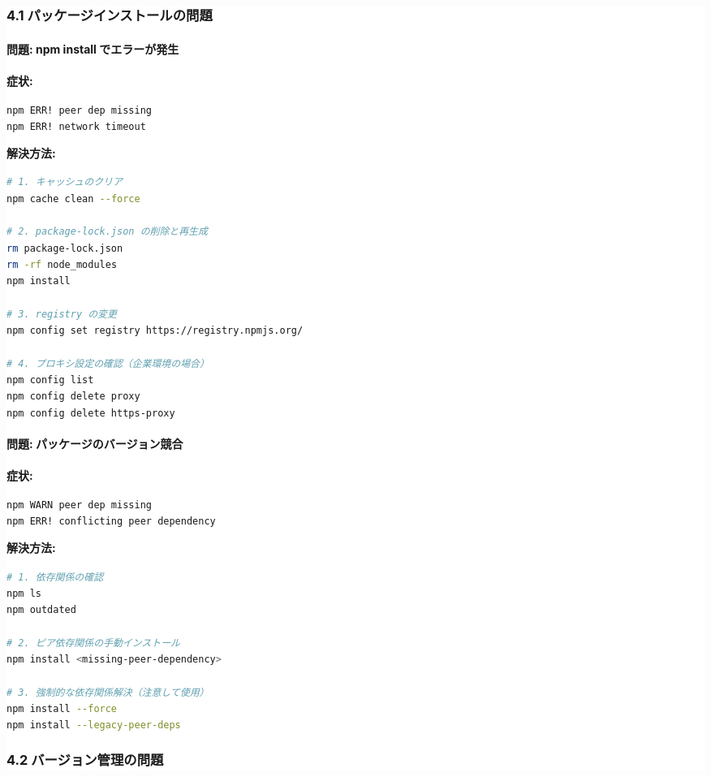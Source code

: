 ### 4.1 パッケージインストールの問題

#### 問題: npm install でエラーが発生

**症状:**

```text
npm ERR! peer dep missing
npm ERR! network timeout
```

**解決方法:**

```bash
# 1. キャッシュのクリア
npm cache clean --force

# 2. package-lock.json の削除と再生成
rm package-lock.json
rm -rf node_modules
npm install

# 3. registry の変更
npm config set registry https://registry.npmjs.org/

# 4. プロキシ設定の確認（企業環境の場合）
npm config list
npm config delete proxy
npm config delete https-proxy
```

#### 問題: パッケージのバージョン競合

**症状:**

```text
npm WARN peer dep missing
npm ERR! conflicting peer dependency
```

**解決方法:**

```bash
# 1. 依存関係の確認
npm ls
npm outdated

# 2. ピア依存関係の手動インストール
npm install <missing-peer-dependency>

# 3. 強制的な依存関係解決（注意して使用）
npm install --force
npm install --legacy-peer-deps
```

### 4.2 バージョン管理の問題

